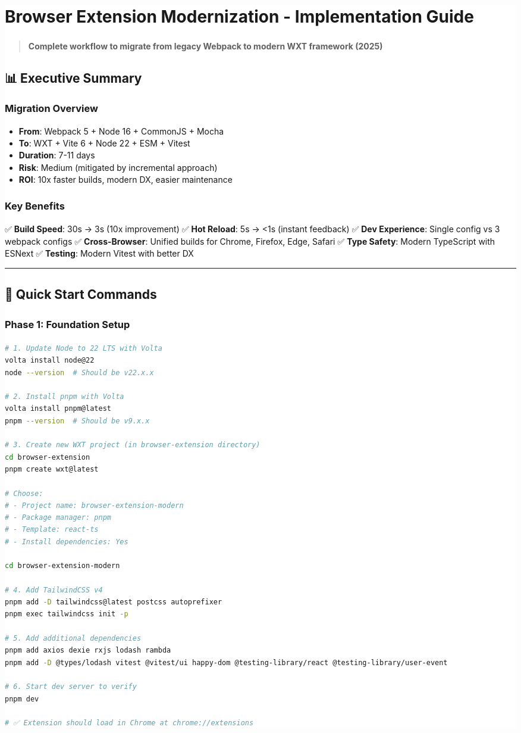 # Browser Extension Modernization - Implementation Guide

> **Complete workflow to migrate from legacy Webpack to modern WXT framework (2025)**

## 📊 Executive Summary

### Migration Overview
- **From**: Webpack 5 + Node 16 + CommonJS + Mocha
- **To**: WXT + Vite 6 + Node 22 + ESM + Vitest
- **Duration**: 7-11 days
- **Risk**: Medium (mitigated by incremental approach)
- **ROI**: 10x faster builds, modern DX, easier maintenance

### Key Benefits
✅ **Build Speed**: 30s → 3s (10x improvement)
✅ **Hot Reload**: 5s → <1s (instant feedback)
✅ **Dev Experience**: Single config vs 3 webpack configs
✅ **Cross-Browser**: Unified builds for Chrome, Firefox, Edge, Safari
✅ **Type Safety**: Modern TypeScript with ESNext
✅ **Testing**: Modern Vitest with better DX

---

## 🚀 Quick Start Commands

### Phase 1: Foundation Setup

```bash
# 1. Update Node to 22 LTS with Volta
volta install node@22
node --version  # Should be v22.x.x

# 2. Install pnpm with Volta
volta install pnpm@latest
pnpm --version  # Should be v9.x.x

# 3. Create new WXT project (in browser-extension directory)
cd browser-extension
pnpm create wxt@latest

# Choose:
# - Project name: browser-extension-modern
# - Package manager: pnpm
# - Template: react-ts
# - Install dependencies: Yes

cd browser-extension-modern

# 4. Add TailwindCSS v4
pnpm add -D tailwindcss@latest postcss autoprefixer
pnpm exec tailwindcss init -p

# 5. Add additional dependencies
pnpm add axios dexie rxjs lodash rambda
pnpm add -D @types/lodash vitest @vitest/ui happy-dom @testing-library/react @testing-library/user-event

# 6. Start dev server to verify
pnpm dev

# ✅ Extension should load in Chrome at chrome://extensions
```